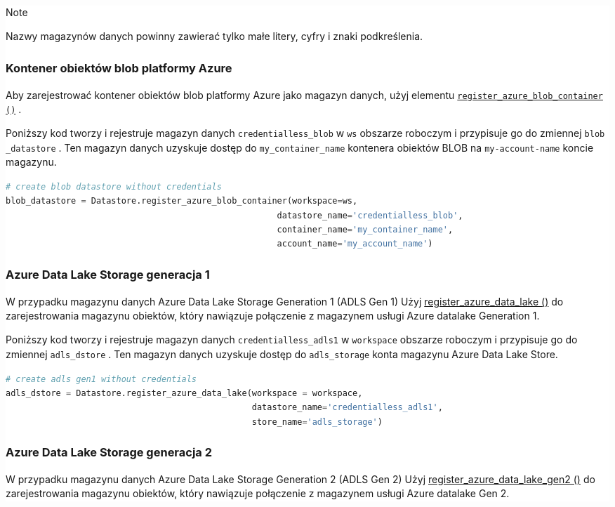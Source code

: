 > [!NOTE]
> Nazwy magazynów danych powinny zawierać tylko małe litery, cyfry i znaki podkreślenia. 

### <a name="azure-blob-container"></a>Kontener obiektów blob platformy Azure

Aby zarejestrować kontener obiektów blob platformy Azure jako magazyn danych, użyj elementu [`register_azure_blob_container()`](/python/api/azureml-core/azureml.core.datastore%28class%29#register-azure-blob-container-workspace--datastore-name--container-name--account-name--sas-token-none--account-key-none--protocol-none--endpoint-none--overwrite-false--create-if-not-exists-false--skip-validation-false--blob-cache-timeout-none--grant-workspace-access-false--subscription-id-none--resource-group-none-) .

Poniższy kod tworzy i rejestruje magazyn danych `credentialless_blob` w `ws` obszarze roboczym i przypisuje go do zmiennej `blob_datastore` . Ten magazyn danych uzyskuje dostęp do `my_container_name` kontenera obiektów BLOB na `my-account-name` koncie magazynu.

```Python
# create blob datastore without credentials
blob_datastore = Datastore.register_azure_blob_container(workspace=ws,
                                                      datastore_name='credentialless_blob',
                                                      container_name='my_container_name',
                                                      account_name='my_account_name')
```

### <a name="azure-data-lake-storage-generation-1"></a>Azure Data Lake Storage generacja 1

W przypadku magazynu danych Azure Data Lake Storage Generation 1 (ADLS Gen 1) Użyj [register_azure_data_lake ()](/python/api/azureml-core/azureml.core.datastore.datastore#register-azure-data-lake-workspace--datastore-name--store-name--tenant-id-none--client-id-none--client-secret-none--resource-url-none--authority-url-none--subscription-id-none--resource-group-none--overwrite-false--grant-workspace-access-false-) do zarejestrowania magazynu obiektów, który nawiązuje połączenie z magazynem usługi Azure datalake Generation 1.

Poniższy kod tworzy i rejestruje magazyn danych `credentialless_adls1` w `workspace` obszarze roboczym i przypisuje go do zmiennej `adls_dstore` . Ten magazyn danych uzyskuje dostęp do `adls_storage` konta magazynu Azure Data Lake Store.

```Python
# create adls gen1 without credentials
adls_dstore = Datastore.register_azure_data_lake(workspace = workspace,
                                                 datastore_name='credentialless_adls1',
                                                 store_name='adls_storage')

```

### <a name="azure-data-lake-storage-generation-2"></a>Azure Data Lake Storage generacja 2

W przypadku magazynu danych Azure Data Lake Storage Generation 2 (ADLS Gen 2) Użyj [register_azure_data_lake_gen2 ()](/python/api/azureml-core/azureml.core.datastore.datastore#register-azure-data-lake-gen2-workspace--datastore-name--filesystem--account-name--tenant-id--client-id--client-secret--resource-url-none--authority-url-none--protocol-none--endpoint-none--overwrite-false-) do zarejestrowania magazynu obiektów, który nawiązuje połączenie z magazynem usługi Azure datalake Gen 2.
